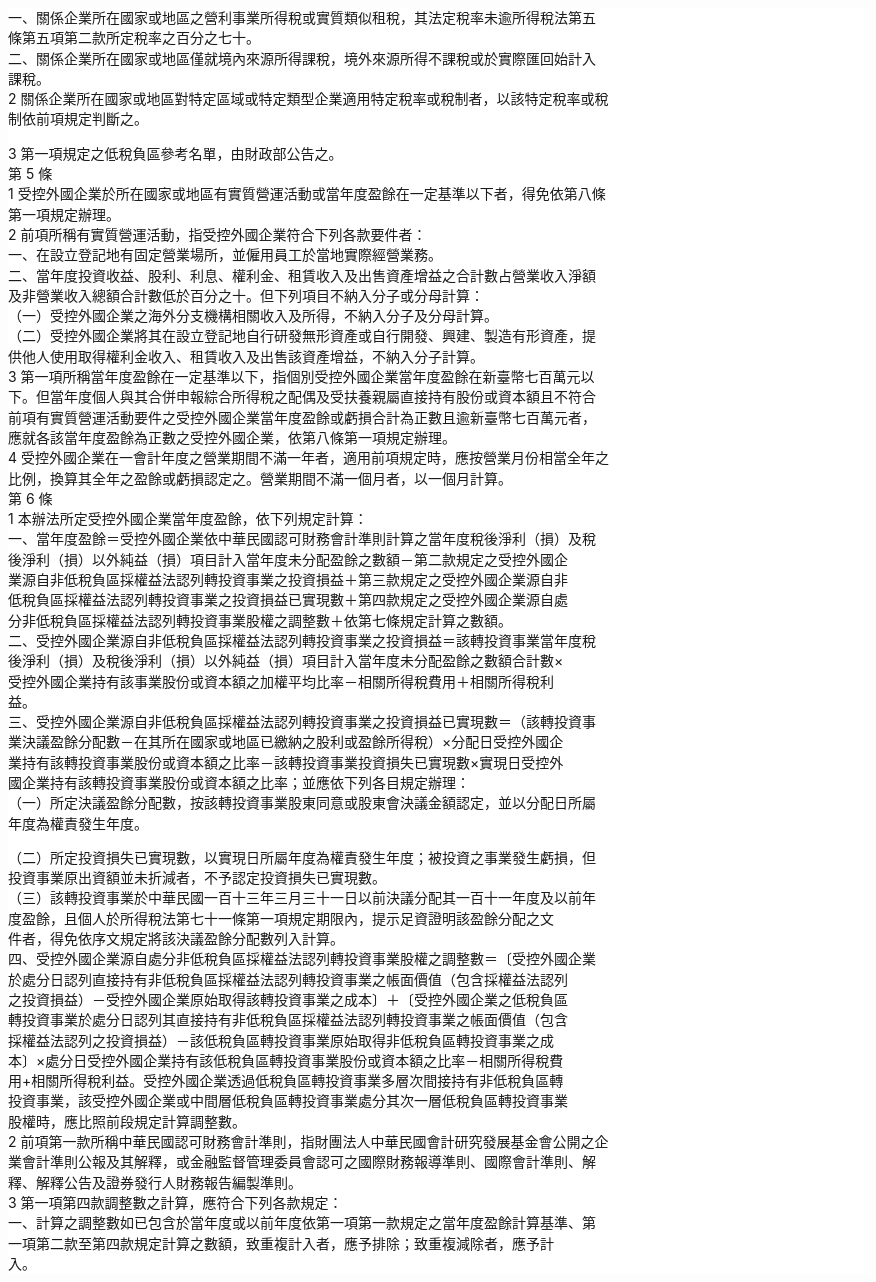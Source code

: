 一、關係企業所在國家或地區之營利事業所得稅或實質類似租稅，其法定稅率未逾所得稅法第五  
條第五項第二款所定稅率之百分之七十。  
二、關係企業所在國家或地區僅就境內來源所得課稅，境外來源所得不課稅或於實際匯回始計入  
課稅。  
2 關係企業所在國家或地區對特定區域或特定類型企業適用特定稅率或稅制者，以該特定稅率或稅  
制依前項規定判斷之。  


3 第一項規定之低稅負區參考名單，由財政部公告之。  
第 5 條  
1 受控外國企業於所在國家或地區有實質營運活動或當年度盈餘在一定基準以下者，得免依第八條  
第一項規定辦理。  
2 前項所稱有實質營運活動，指受控外國企業符合下列各款要件者：  
一、在設立登記地有固定營業場所，並僱用員工於當地實際經營業務。  
二、當年度投資收益、股利、利息、權利金、租賃收入及出售資產增益之合計數占營業收入淨額  
及非營業收入總額合計數低於百分之十。但下列項目不納入分子或分母計算：  
（一）受控外國企業之海外分支機構相關收入及所得，不納入分子及分母計算。  
（二）受控外國企業將其在設立登記地自行研發無形資產或自行開發、興建、製造有形資產，提  
供他人使用取得權利金收入、租賃收入及出售該資產增益，不納入分子計算。  
3 第一項所稱當年度盈餘在一定基準以下，指個別受控外國企業當年度盈餘在新臺幣七百萬元以  
下。但當年度個人與其合併申報綜合所得稅之配偶及受扶養親屬直接持有股份或資本額且不符合  
前項有實質營運活動要件之受控外國企業當年度盈餘或虧損合計為正數且逾新臺幣七百萬元者，  
應就各該當年度盈餘為正數之受控外國企業，依第八條第一項規定辦理。  
4 受控外國企業在一會計年度之營業期間不滿一年者，適用前項規定時，應按營業月份相當全年之  
比例，換算其全年之盈餘或虧損認定之。營業期間不滿一個月者，以一個月計算。  
第 6 條  
1 本辦法所定受控外國企業當年度盈餘，依下列規定計算：  
一、當年度盈餘＝受控外國企業依中華民國認可財務會計準則計算之當年度稅後淨利（損）及稅  
後淨利（損）以外純益（損）項目計入當年度未分配盈餘之數額－第二款規定之受控外國企  
業源自非低稅負區採權益法認列轉投資事業之投資損益＋第三款規定之受控外國企業源自非  
低稅負區採權益法認列轉投資事業之投資損益已實現數＋第四款規定之受控外國企業源自處  
分非低稅負區採權益法認列轉投資事業股權之調整數＋依第七條規定計算之數額。  
二、受控外國企業源自非低稅負區採權益法認列轉投資事業之投資損益＝該轉投資事業當年度稅  
後淨利（損）及稅後淨利（損）以外純益（損）項目計入當年度未分配盈餘之數額合計數×  
受控外國企業持有該事業股份或資本額之加權平均比率－相關所得稅費用＋相關所得稅利  
益。  
三、受控外國企業源自非低稅負區採權益法認列轉投資事業之投資損益已實現數＝（該轉投資事  
業決議盈餘分配數－在其所在國家或地區已繳納之股利或盈餘所得稅）×分配日受控外國企  
業持有該轉投資事業股份或資本額之比率－該轉投資事業投資損失已實現數×實現日受控外  
國企業持有該轉投資事業股份或資本額之比率；並應依下列各目規定辦理：  
（一）所定決議盈餘分配數，按該轉投資事業股東同意或股東會決議金額認定，並以分配日所屬  
年度為權責發生年度。  


（二）所定投資損失已實現數，以實現日所屬年度為權責發生年度；被投資之事業發生虧損，但  
投資事業原出資額並未折減者，不予認定投資損失已實現數。  
（三）該轉投資事業於中華民國一百十三年三月三十一日以前決議分配其一百十一年度及以前年  
度盈餘，且個人於所得稅法第七十一條第一項規定期限內，提示足資證明該盈餘分配之文  
件者，得免依序文規定將該決議盈餘分配數列入計算。  
四、受控外國企業源自處分非低稅負區採權益法認列轉投資事業股權之調整數＝〔受控外國企業  
於處分日認列直接持有非低稅負區採權益法認列轉投資事業之帳面價值（包含採權益法認列  
之投資損益）－受控外國企業原始取得該轉投資事業之成本〕＋〔受控外國企業之低稅負區  
轉投資事業於處分日認列其直接持有非低稅負區採權益法認列轉投資事業之帳面價值（包含  
採權益法認列之投資損益）－該低稅負區轉投資事業原始取得非低稅負區轉投資事業之成  
本〕×處分日受控外國企業持有該低稅負區轉投資事業股份或資本額之比率－相關所得稅費  
用+相關所得稅利益。受控外國企業透過低稅負區轉投資事業多層次間接持有非低稅負區轉  
投資事業，該受控外國企業或中間層低稅負區轉投資事業處分其次一層低稅負區轉投資事業  
股權時，應比照前段規定計算調整數。  
2 前項第一款所稱中華民國認可財務會計準則，指財團法人中華民國會計研究發展基金會公開之企  
業會計準則公報及其解釋，或金融監督管理委員會認可之國際財務報導準則、國際會計準則、解  
釋、解釋公告及證券發行人財務報告編製準則。  
3 第一項第四款調整數之計算，應符合下列各款規定：  
一、計算之調整數如已包含於當年度或以前年度依第一項第一款規定之當年度盈餘計算基準、第  
一項第二款至第四款規定計算之數額，致重複計入者，應予排除；致重複減除者，應予計  
入。  